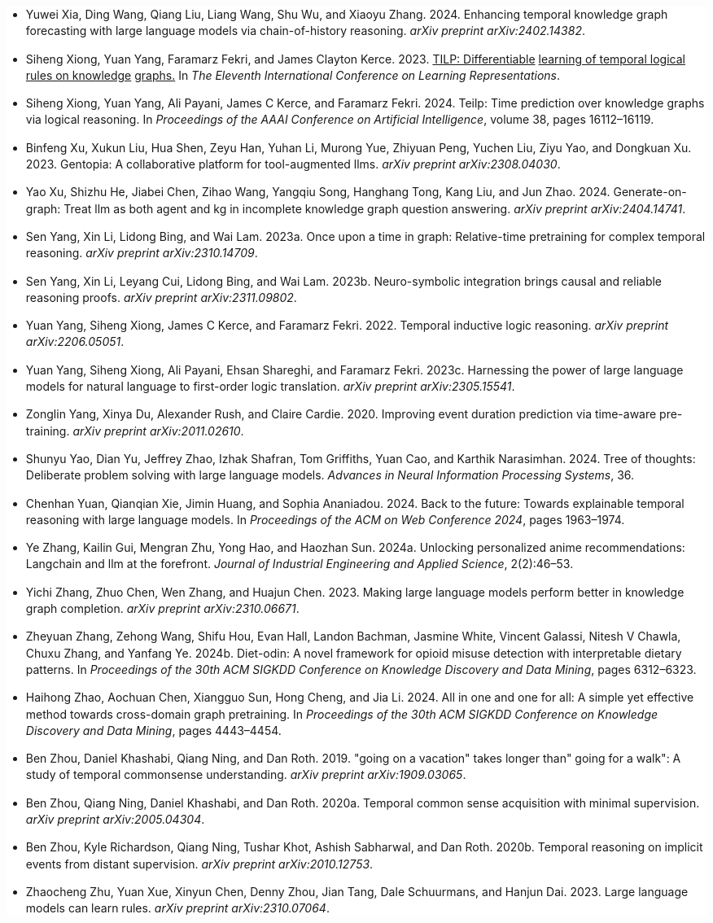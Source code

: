- <span id="page-11-6"></span>Yuwei Xia, Ding Wang, Qiang Liu, Liang Wang, Shu Wu, and Xiaoyu Zhang. 2024. Enhancing temporal knowledge graph forecasting with large language models via chain-of-history reasoning. *arXiv preprint arXiv:2402.14382*.
- <span id="page-11-14"></span>Siheng Xiong, Yuan Yang, Faramarz Fekri, and James Clayton Kerce. 2023. [TILP: Differentiable](https://openreview.net/forum?id=_X12NmQKvX) [learning of temporal logical rules on knowledge](https://openreview.net/forum?id=_X12NmQKvX) [graphs.](https://openreview.net/forum?id=_X12NmQKvX) In *The Eleventh International Conference on Learning Representations*.
- <span id="page-11-15"></span>Siheng Xiong, Yuan Yang, Ali Payani, James C Kerce, and Faramarz Fekri. 2024. Teilp: Time prediction over knowledge graphs via logical reasoning. In *Proceedings of the AAAI Conference on Artificial Intelligence*, volume 38, pages 16112–16119.
- <span id="page-11-12"></span>Binfeng Xu, Xukun Liu, Hua Shen, Zeyu Han, Yuhan Li, Murong Yue, Zhiyuan Peng, Yuchen Liu, Ziyu Yao, and Dongkuan Xu. 2023. Gentopia: A collaborative platform for tool-augmented llms. *arXiv preprint arXiv:2308.04030*.
- <span id="page-11-18"></span>Yao Xu, Shizhu He, Jiabei Chen, Zihao Wang, Yangqiu Song, Hanghang Tong, Kang Liu, and Jun Zhao. 2024. Generate-on-graph: Treat llm as both agent and kg in incomplete knowledge graph question answering. *arXiv preprint arXiv:2404.14741*.
- <span id="page-11-5"></span>Sen Yang, Xin Li, Lidong Bing, and Wai Lam. 2023a. Once upon a time in graph: Relative-time pretraining for complex temporal reasoning. *arXiv preprint arXiv:2310.14709*.
- <span id="page-11-4"></span>Sen Yang, Xin Li, Leyang Cui, Lidong Bing, and Wai Lam. 2023b. Neuro-symbolic integration brings causal and reliable reasoning proofs. *arXiv preprint arXiv:2311.09802*.
- <span id="page-11-13"></span>Yuan Yang, Siheng Xiong, James C Kerce, and Faramarz Fekri. 2022. Temporal inductive logic reasoning. *arXiv preprint arXiv:2206.05051*.
- <span id="page-11-3"></span>Yuan Yang, Siheng Xiong, Ali Payani, Ehsan Shareghi, and Faramarz Fekri. 2023c. Harnessing the power of large language models for natural language to first-order logic translation. *arXiv preprint arXiv:2305.15541*.
- <span id="page-11-9"></span>Zonglin Yang, Xinya Du, Alexander Rush, and Claire Cardie. 2020. Improving event duration prediction via time-aware pre-training. *arXiv preprint arXiv:2011.02610*.
- <span id="page-11-11"></span>Shunyu Yao, Dian Yu, Jeffrey Zhao, Izhak Shafran, Tom Griffiths, Yuan Cao, and Karthik Narasimhan. 2024. Tree of thoughts: Deliberate problem solving with large language models. *Advances in Neural Information Processing Systems*, 36.

- <span id="page-11-1"></span>Chenhan Yuan, Qianqian Xie, Jimin Huang, and Sophia Ananiadou. 2024. Back to the future: Towards explainable temporal reasoning with large language models. In *Proceedings of the ACM on Web Conference 2024*, pages 1963–1974.
- <span id="page-11-10"></span>Ye Zhang, Kailin Gui, Mengran Zhu, Yong Hao, and Haozhan Sun. 2024a. Unlocking personalized anime recommendations: Langchain and llm at the forefront. *Journal of Industrial Engineering and Applied Science*, 2(2):46–53.
- <span id="page-11-19"></span>Yichi Zhang, Zhuo Chen, Wen Zhang, and Huajun Chen. 2023. Making large language models perform better in knowledge graph completion. *arXiv preprint arXiv:2310.06671*.
- <span id="page-11-16"></span>Zheyuan Zhang, Zehong Wang, Shifu Hou, Evan Hall, Landon Bachman, Jasmine White, Vincent Galassi, Nitesh V Chawla, Chuxu Zhang, and Yanfang Ye. 2024b. Diet-odin: A novel framework for opioid misuse detection with interpretable dietary patterns. In *Proceedings of the 30th ACM SIGKDD Conference on Knowledge Discovery and Data Mining*, pages 6312–6323.
- <span id="page-11-17"></span>Haihong Zhao, Aochuan Chen, Xiangguo Sun, Hong Cheng, and Jia Li. 2024. All in one and one for all: A simple yet effective method towards cross-domain graph pretraining. In *Proceedings of the 30th ACM SIGKDD Conference on Knowledge Discovery and Data Mining*, pages 4443–4454.
- <span id="page-11-0"></span>Ben Zhou, Daniel Khashabi, Qiang Ning, and Dan Roth. 2019. "going on a vacation" takes longer than" going for a walk": A study of temporal commonsense understanding. *arXiv preprint arXiv:1909.03065*.
- <span id="page-11-7"></span>Ben Zhou, Qiang Ning, Daniel Khashabi, and Dan Roth. 2020a. Temporal common sense acquisition with minimal supervision. *arXiv preprint arXiv:2005.04304*.
- <span id="page-11-8"></span>Ben Zhou, Kyle Richardson, Qiang Ning, Tushar Khot, Ashish Sabharwal, and Dan Roth. 2020b. Temporal reasoning on implicit events from distant supervision. *arXiv preprint arXiv:2010.12753*.
- <span id="page-11-2"></span>Zhaocheng Zhu, Yuan Xue, Xinyun Chen, Denny Zhou, Jian Tang, Dale Schuurmans, and Hanjun Dai. 2023. Large language models can learn rules. *arXiv preprint arXiv:2310.07064*.
